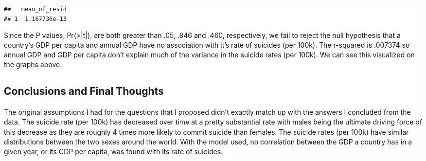     ##   mean_of_resid
    ## 1  1.167736e-13

Since the P values, Pr(\>\|t\|), are both greater than .05, .846 and
.460, respectively, we fail to reject the null hypothesis that a
country’s GDP per capita and annual GDP have no association with it’s
rate of suicides (per 100k). The r-squared is .007374 so annual GDP and
GDP per capita don’t explain much of the variance in the suicide rates
(per 100k). We can see this visualized on the graphs above.

## Conclusions and Final Thoughts

The original assumptions I had for the questions that I proposed didn’t
exactly match up with the answers I concluded from the data. The suicide
rate (per 100k) has decreased over time at a pretty substantial rate
with males being the ultimate driving force of this decrease as they are
roughly 4 times more likely to commit suicide than females. The suicide
rates (per 100k) have similar distributions between the two sexes around
the world. With the model used, no correlation between the GDP a country
has in a given year, or its GDP per capita, was found with its rate of
suicides.
